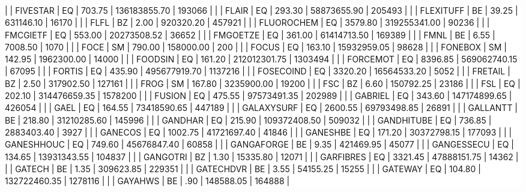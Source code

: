 |  | FIVESTAR | EQ | 703.75 | 136183855.70 | 193066 |
|  | FLAIR | EQ | 293.30 | 58873655.90 | 205493 |
|  | FLEXITUFF | BE | 39.25 | 631146.10 | 16170 |
|  | FLFL | BZ | 2.00 | 920320.20 | 457921 |
|  | FLUOROCHEM | EQ | 3579.80 | 319255341.00 | 90236 |
|  | FMCGIETF | EQ | 553.00 | 20273508.52 | 36652 |
|  | FMGOETZE | EQ | 361.00 | 61414713.50 | 169389 |
|  | FMNL | BE | 6.55 | 7008.50 | 1070 |
|  | FOCE | SM | 790.00 | 158000.00 | 200 |
|  | FOCUS | EQ | 163.10 | 15932959.05 | 98628 |
|  | FONEBOX | SM | 142.95 | 1962300.00 | 14000 |
|  | FOODSIN | EQ | 161.20 | 212012301.75 | 1303494 |
|  | FORCEMOT | EQ | 8396.85 | 569062740.15 | 67095 |
|  | FORTIS | EQ | 435.90 | 495677919.70 | 1137216 |
|  | FOSECOIND | EQ | 3320.20 | 16564533.20 | 5052 |
|  | FRETAIL | BZ | 2.50 | 317902.50 | 127161 |
|  | FROG | SM | 167.80 | 3235900.00 | 19200 |
|  | FSC | BZ | 6.60 | 150792.25 | 23186 |
|  | FSL | EQ | 202.10 | 314476659.35 | 1578200 |
|  | FUSION | EQ | 475.55 | 97573491.35 | 202989 |
|  | GABRIEL | EQ | 343.60 | 147174899.65 | 426054 |
|  | GAEL | EQ | 164.55 | 73418590.65 | 447189 |
|  | GALAXYSURF | EQ | 2600.55 | 69793498.85 | 26891 |
|  | GALLANTT | BE | 218.80 | 31210285.60 | 145996 |
|  | GANDHAR | EQ | 215.90 | 109372408.50 | 509032 |
|  | GANDHITUBE | EQ | 736.85 | 2883403.40 | 3927 |
|  | GANECOS | EQ | 1002.75 | 41721697.40 | 41846 |
|  | GANESHBE | EQ | 171.20 | 30372798.15 | 177093 |
|  | GANESHHOUC | EQ | 749.60 | 45676847.40 | 60858 |
|  | GANGAFORGE | BE | 9.35 | 421469.95 | 45077 |
|  | GANGESSECU | EQ | 134.65 | 13931343.55 | 104837 |
|  | GANGOTRI | BZ | 1.30 | 15335.80 | 12071 |
|  | GARFIBRES | EQ | 3321.45 | 47888151.75 | 14362 |
|  | GATECH | BE | 1.35 | 309623.85 | 229351 |
|  | GATECHDVR | BE | 3.55 | 54155.25 | 15255 |
|  | GATEWAY | EQ | 104.80 | 132722460.35 | 1278116 |
|  | GAYAHWS | BE | .90 | 148588.05 | 164888 |